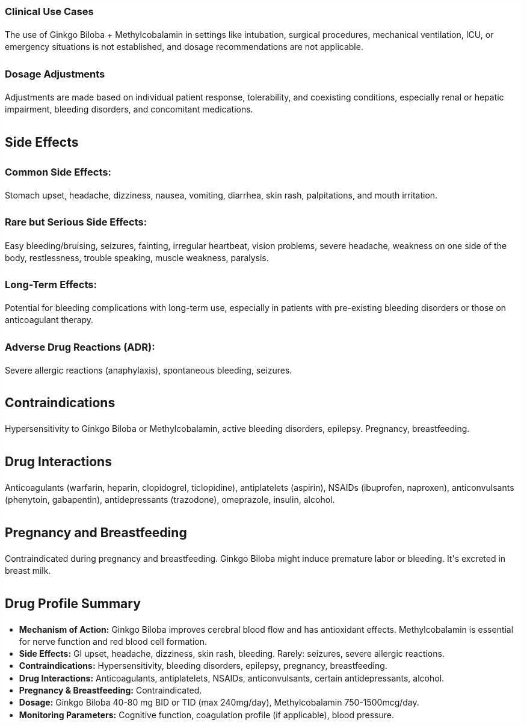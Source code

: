 ### **Clinical Use Cases**

The use of Ginkgo Biloba + Methylcobalamin in settings like intubation, surgical procedures, mechanical ventilation, ICU, or emergency situations is not established, and dosage recommendations are not applicable.

### **Dosage Adjustments**

Adjustments are made based on individual patient response, tolerability, and coexisting conditions, especially renal or hepatic impairment, bleeding disorders, and concomitant medications.

## **Side Effects**

### **Common Side Effects:**
Stomach upset, headache, dizziness, nausea, vomiting, diarrhea, skin rash, palpitations, and mouth irritation.

### **Rare but Serious Side Effects:**
Easy bleeding/bruising, seizures, fainting, irregular heartbeat, vision problems, severe headache, weakness on one side of the body, restlessness, trouble speaking, muscle weakness, paralysis.

### **Long-Term Effects:**
Potential for bleeding complications with long-term use, especially in patients with pre-existing bleeding disorders or those on anticoagulant therapy.

### **Adverse Drug Reactions (ADR):**
Severe allergic reactions (anaphylaxis), spontaneous bleeding, seizures.

## **Contraindications**
Hypersensitivity to Ginkgo Biloba or Methylcobalamin, active bleeding disorders, epilepsy. Pregnancy, breastfeeding.

## **Drug Interactions**
Anticoagulants (warfarin, heparin, clopidogrel, ticlopidine), antiplatelets (aspirin), NSAIDs (ibuprofen, naproxen), anticonvulsants (phenytoin, gabapentin), antidepressants (trazodone), omeprazole, insulin, alcohol.

## **Pregnancy and Breastfeeding**
Contraindicated during pregnancy and breastfeeding.  Ginkgo Biloba might induce premature labor or bleeding. It's excreted in breast milk.

## **Drug Profile Summary**

* **Mechanism of Action:**  Ginkgo Biloba improves cerebral blood flow and has antioxidant effects. Methylcobalamin is essential for nerve function and red blood cell formation.
* **Side Effects:**  GI upset, headache, dizziness, skin rash, bleeding.  Rarely: seizures, severe allergic reactions.
* **Contraindications:**  Hypersensitivity, bleeding disorders, epilepsy, pregnancy, breastfeeding.
* **Drug Interactions:** Anticoagulants, antiplatelets, NSAIDs, anticonvulsants, certain antidepressants, alcohol.
* **Pregnancy & Breastfeeding:** Contraindicated.
* **Dosage:** Ginkgo Biloba 40-80 mg BID or TID (max 240mg/day), Methylcobalamin 750-1500mcg/day.
* **Monitoring Parameters:**  Cognitive function, coagulation profile (if applicable), blood pressure.

